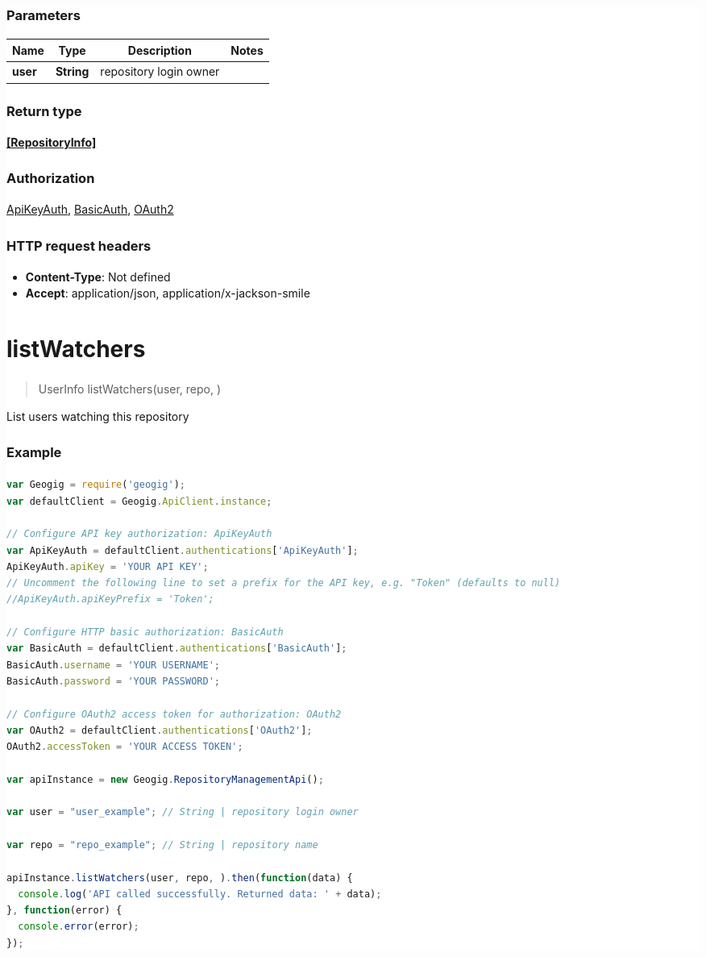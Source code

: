 ### Parameters

Name | Type | Description  | Notes
------------- | ------------- | ------------- | -------------
 **user** | **String**| repository login owner | 

### Return type

[**[RepositoryInfo]**](RepositoryInfo.md)

### Authorization

[ApiKeyAuth](../README.md#ApiKeyAuth), [BasicAuth](../README.md#BasicAuth), [OAuth2](../README.md#OAuth2)

### HTTP request headers

 - **Content-Type**: Not defined
 - **Accept**: application/json, application/x-jackson-smile

<a name="listWatchers"></a>
# **listWatchers**
> UserInfo listWatchers(user, repo, )

List users watching this repository

### Example
```javascript
var Geogig = require('geogig');
var defaultClient = Geogig.ApiClient.instance;

// Configure API key authorization: ApiKeyAuth
var ApiKeyAuth = defaultClient.authentications['ApiKeyAuth'];
ApiKeyAuth.apiKey = 'YOUR API KEY';
// Uncomment the following line to set a prefix for the API key, e.g. "Token" (defaults to null)
//ApiKeyAuth.apiKeyPrefix = 'Token';

// Configure HTTP basic authorization: BasicAuth
var BasicAuth = defaultClient.authentications['BasicAuth'];
BasicAuth.username = 'YOUR USERNAME';
BasicAuth.password = 'YOUR PASSWORD';

// Configure OAuth2 access token for authorization: OAuth2
var OAuth2 = defaultClient.authentications['OAuth2'];
OAuth2.accessToken = 'YOUR ACCESS TOKEN';

var apiInstance = new Geogig.RepositoryManagementApi();

var user = "user_example"; // String | repository login owner

var repo = "repo_example"; // String | repository name

apiInstance.listWatchers(user, repo, ).then(function(data) {
  console.log('API called successfully. Returned data: ' + data);
}, function(error) {
  console.error(error);
});

```
